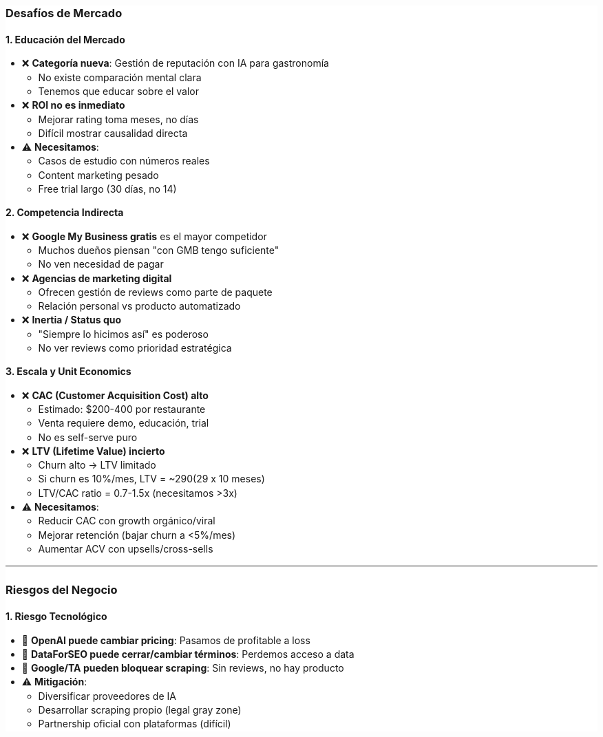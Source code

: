 
### Desafíos de Mercado

**1. Educación del Mercado**
- ❌ **Categoría nueva**: Gestión de reputación con IA para gastronomía
  - No existe comparación mental clara
  - Tenemos que educar sobre el valor
- ❌ **ROI no es inmediato**
  - Mejorar rating toma meses, no días
  - Difícil mostrar causalidad directa
- ⚠️ **Necesitamos**:
  - Casos de estudio con números reales
  - Content marketing pesado
  - Free trial largo (30 días, no 14)

**2. Competencia Indirecta**
- ❌ **Google My Business gratis** es el mayor competidor
  - Muchos dueños piensan "con GMB tengo suficiente"
  - No ven necesidad de pagar
- ❌ **Agencias de marketing digital**
  - Ofrecen gestión de reviews como parte de paquete
  - Relación personal vs producto automatizado
- ❌ **Inertia / Status quo**
  - "Siempre lo hicimos así" es poderoso
  - No ver reviews como prioridad estratégica

**3. Escala y Unit Economics**
- ❌ **CAC (Customer Acquisition Cost) alto**
  - Estimado: $200-400 por restaurante
  - Venta requiere demo, educación, trial
  - No es self-serve puro
- ❌ **LTV (Lifetime Value) incierto**
  - Churn alto → LTV limitado
  - Si churn es 10%/mes, LTV = ~$290 ($29 x 10 meses)
  - LTV/CAC ratio = 0.7-1.5x (necesitamos >3x)
- ⚠️ **Necesitamos**:
  - Reducir CAC con growth orgánico/viral
  - Mejorar retención (bajar churn a <5%/mes)
  - Aumentar ACV con upsells/cross-sells

---

### Riesgos del Negocio

**1. Riesgo Tecnológico**
- 🔴 **OpenAI puede cambiar pricing**: Pasamos de profitable a loss
- 🔴 **DataForSEO puede cerrar/cambiar términos**: Perdemos acceso a data
- 🔴 **Google/TA pueden bloquear scraping**: Sin reviews, no hay producto
- ⚠️ **Mitigación**:
  - Diversificar proveedores de IA
  - Desarrollar scraping propio (legal gray zone)
  - Partnership oficial con plataformas (difícil)
